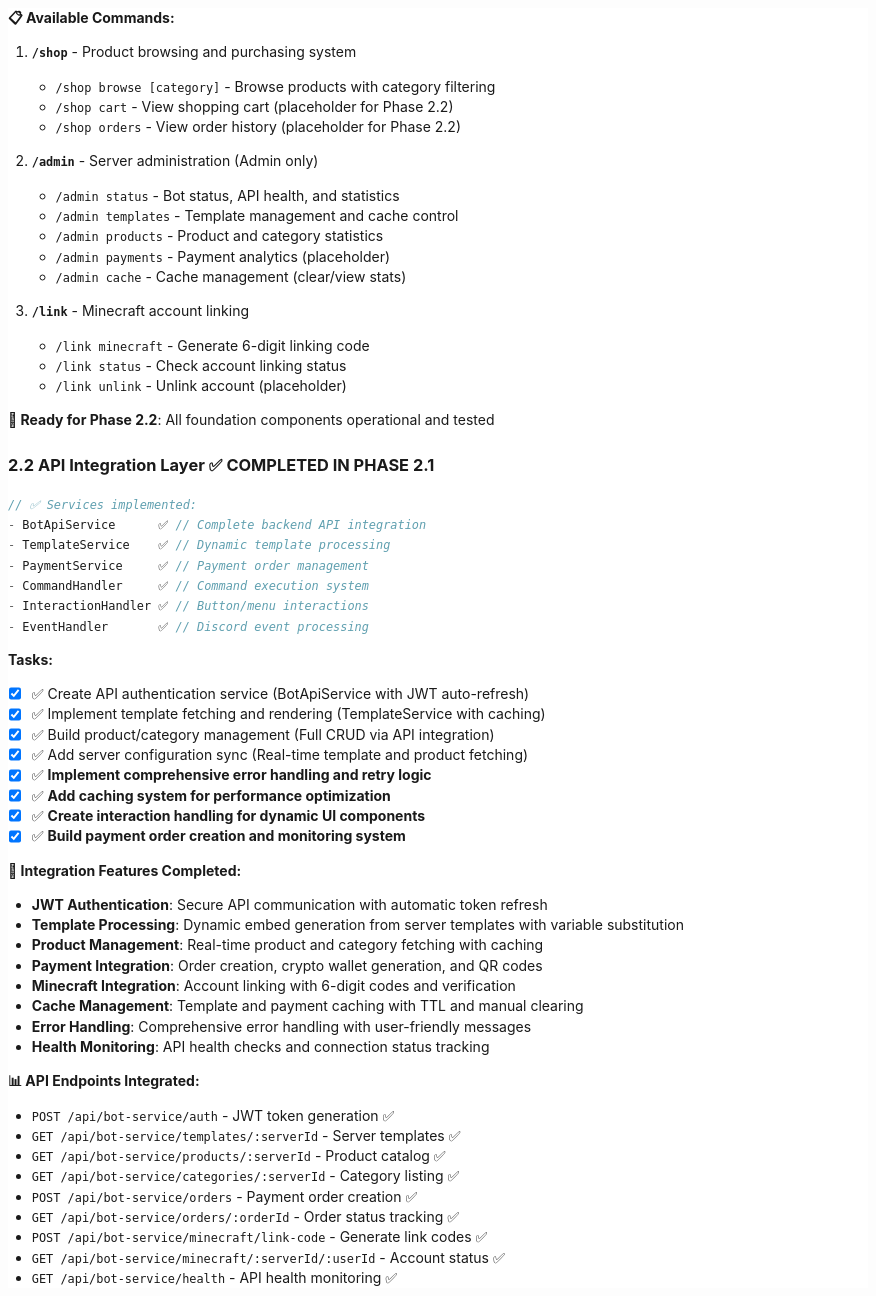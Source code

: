 **📋 Available Commands:**
1. **`/shop`** - Product browsing and purchasing system
   - `/shop browse [category]` - Browse products with category filtering
   - `/shop cart` - View shopping cart (placeholder for Phase 2.2)
   - `/shop orders` - View order history (placeholder for Phase 2.2)

2. **`/admin`** - Server administration (Admin only)
   - `/admin status` - Bot status, API health, and statistics
   - `/admin templates` - Template management and cache control
   - `/admin products` - Product and category statistics
   - `/admin payments` - Payment analytics (placeholder)
   - `/admin cache` - Cache management (clear/view stats)

3. **`/link`** - Minecraft account linking
   - `/link minecraft` - Generate 6-digit linking code
   - `/link status` - Check account linking status
   - `/link unlink` - Unlink account (placeholder)

**🚀 Ready for Phase 2.2**: All foundation components operational and tested

### 2.2 API Integration Layer ✅ **COMPLETED IN PHASE 2.1**
```typescript
// ✅ Services implemented:
- BotApiService      ✅ // Complete backend API integration
- TemplateService    ✅ // Dynamic template processing  
- PaymentService     ✅ // Payment order management
- CommandHandler     ✅ // Command execution system
- InteractionHandler ✅ // Button/menu interactions
- EventHandler       ✅ // Discord event processing
```

**Tasks:**
- [x] ✅ Create API authentication service (BotApiService with JWT auto-refresh)
- [x] ✅ Implement template fetching and rendering (TemplateService with caching)
- [x] ✅ Build product/category management (Full CRUD via API integration)
- [x] ✅ Add server configuration sync (Real-time template and product fetching)
- [x] ✅ **Implement comprehensive error handling and retry logic**
- [x] ✅ **Add caching system for performance optimization**
- [x] ✅ **Create interaction handling for dynamic UI components**
- [x] ✅ **Build payment order creation and monitoring system**

**🎯 Integration Features Completed:**
- **JWT Authentication**: Secure API communication with automatic token refresh
- **Template Processing**: Dynamic embed generation from server templates with variable substitution
- **Product Management**: Real-time product and category fetching with caching
- **Payment Integration**: Order creation, crypto wallet generation, and QR codes
- **Minecraft Integration**: Account linking with 6-digit codes and verification
- **Cache Management**: Template and payment caching with TTL and manual clearing
- **Error Handling**: Comprehensive error handling with user-friendly messages
- **Health Monitoring**: API health checks and connection status tracking

**📊 API Endpoints Integrated:**
- `POST /api/bot-service/auth` - JWT token generation ✅
- `GET /api/bot-service/templates/:serverId` - Server templates ✅
- `GET /api/bot-service/products/:serverId` - Product catalog ✅
- `GET /api/bot-service/categories/:serverId` - Category listing ✅
- `POST /api/bot-service/orders` - Payment order creation ✅
- `GET /api/bot-service/orders/:orderId` - Order status tracking ✅
- `POST /api/bot-service/minecraft/link-code` - Generate link codes ✅
- `GET /api/bot-service/minecraft/:serverId/:userId` - Account status ✅
- `GET /api/bot-service/health` - API health monitoring ✅
